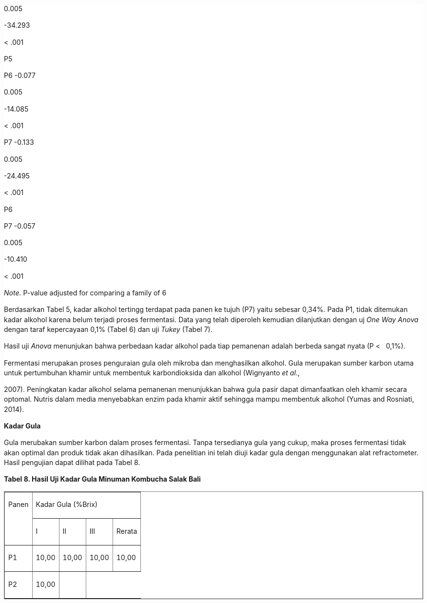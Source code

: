 <p><span class="font3">0.005</span></p></td><td style="vertical-align:bottom;">
<p><span class="font3">-34.293</span></p></td><td style="vertical-align:bottom;">
<p><span class="font3">&lt; .001</span></p></td></tr>
<tr><td style="vertical-align:middle;">
<p><span class="font3">P5</span></p></td><td style="vertical-align:middle;">
<p><span class="font3">P6 -0.077</span></p></td><td style="vertical-align:middle;">
<p><span class="font3">0.005</span></p></td><td style="vertical-align:middle;">
<p><span class="font3">-14.085</span></p></td><td style="vertical-align:middle;">
<p><span class="font3">&lt; .001</span></p></td></tr>
<tr><td style="vertical-align:top;"></td><td style="vertical-align:bottom;">
<p><span class="font3">P7 -0.133</span></p></td><td style="vertical-align:bottom;">
<p><span class="font3">0.005</span></p></td><td style="vertical-align:bottom;">
<p><span class="font3">-24.495</span></p></td><td style="vertical-align:bottom;">
<p><span class="font3">&lt; .001</span></p></td></tr>
<tr><td style="vertical-align:middle;">
<p><span class="font3">P6</span></p></td><td style="vertical-align:middle;">
<p><span class="font3">P7 -0.057</span></p></td><td style="vertical-align:middle;">
<p><span class="font3">0.005</span></p></td><td style="vertical-align:middle;">
<p><span class="font3">-10.410</span></p></td><td style="vertical-align:middle;">
<p><span class="font3">&lt; .001</span></p></td></tr>
</table>
<p><span class="font3" style="font-style:italic;">Note.</span><span class="font3"> P-value adjusted for comparing a family of 6</span></p>
<p><span class="font3">Berdasarkan Tabel 5, kadar alkohol tertingg terdapat pada panen ke tujuh (P7) yaitu sebesar 0,34%. Pada P1, tidak ditemukan kadar alkohol karena belum terjadi proses fermentasi. Data yang telah diperoleh kemudian dilanjutkan dengan uj </span><span class="font3" style="font-style:italic;">One Way Anova</span><span class="font3"> dengan taraf kepercayaan 0,1% (Tabel 6) dan uji </span><span class="font3" style="font-style:italic;">Tukey</span><span class="font3"> (Tabel 7).</span></p>
<p><span class="font3">Hasil uji </span><span class="font3" style="font-style:italic;">Anova</span><span class="font3"> menunjukan bahwa perbedaan kadar alkohol pada tiap pemanenan adalah berbeda sangat nyata (P &lt;&nbsp;&nbsp;&nbsp;0,1%).</span></p>
<p><span class="font3">Fermentasi merupakan proses penguraian gula oleh mikroba dan menghasilkan alkohol. Gula merupakan sumber karbon utama untuk pertumbuhan khamir untuk membentuk karbondioksida dan alkohol (Wignyanto </span><span class="font3" style="font-style:italic;">et al</span><span class="font3">.,</span></p>
<p><span class="font3">2007). Peningkatan kadar alkohol selama pemanenan menunjukkan bahwa gula pasir dapat dimanfaatkan oleh khamir secara optomal. Nutris dalam media menyebabkan enzim pada khamir aktif sehingga mampu membentuk alkohol (Yumas and Rosniati, 2014).</span></p>
<p><span class="font3" style="font-weight:bold;">Kadar Gula</span></p>
<p><span class="font3">Gula merubakan sumber karbon dalam proses fermentasi. Tanpa tersedianya gula yang cukup, maka proses fermentasi tidak akan optimal dan produk tidak akan dihasilkan. Pada penelitian ini telah diuji kadar gula dengan menggunakan alat refractometer. Hasil pengujian dapat dilihat pada Tabel 8.</span></p>
<p><span class="font3" style="font-weight:bold;">Tabel 8. Hasil Uji Kadar Gula Minuman Kombucha Salak Bali</span></p>
<table border="1">
<tr><td rowspan="2" style="vertical-align:top;">
<p><span class="font3">Panen</span></p></td><td colspan="4" style="vertical-align:top;">
<p><span class="font3">Kadar Gula (%Brix)</span></p></td></tr>
<tr><td style="vertical-align:bottom;">
<p><span class="font3">I</span></p></td><td style="vertical-align:bottom;">
<p><span class="font3">II</span></p></td><td style="vertical-align:bottom;">
<p><span class="font3">III</span></p></td><td style="vertical-align:bottom;">
<p><span class="font3">Rerata</span></p></td></tr>
<tr><td style="vertical-align:top;">
<p><span class="font3">P1</span></p></td><td style="vertical-align:top;">
<p><span class="font3">10,00</span></p></td><td style="vertical-align:top;">
<p><span class="font3">10,00</span></p></td><td style="vertical-align:top;">
<p><span class="font3">10,00</span></p></td><td style="vertical-align:top;">
<p><span class="font3">10,00</span></p></td></tr>
<tr><td style="vertical-align:top;">
<p><span class="font3">P2</span></p></td><td style="vertical-align:top;">
<p><span class="font3">10,00</span></p></td><td style="vertical-align:top;">